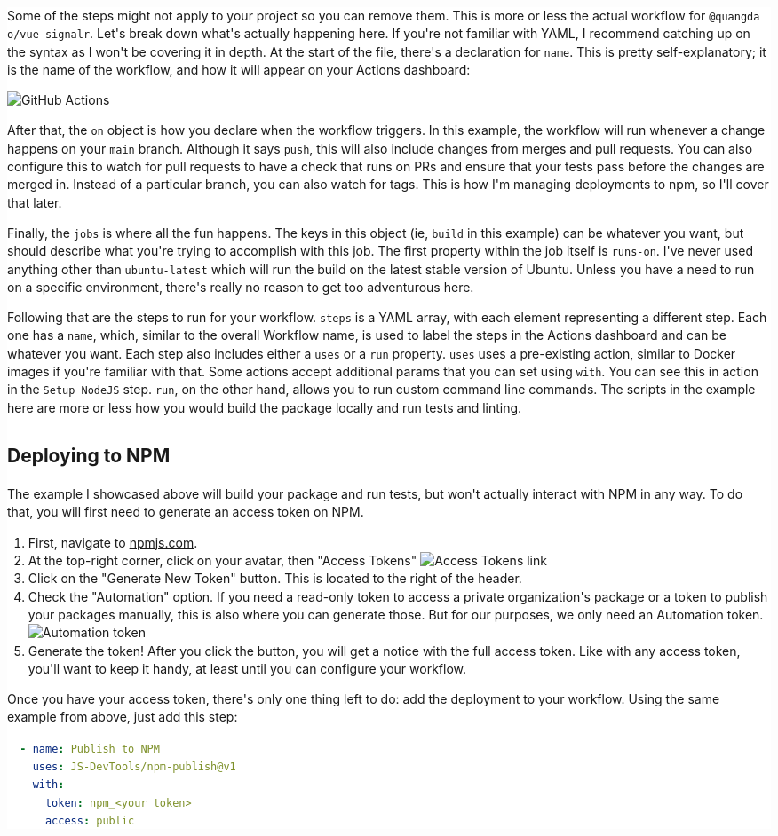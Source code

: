 Some of the steps might not apply to your project so you can remove them. This is more or less the actual workflow for `@quangdao/vue-signalr`. Let's break down what's actually happening here. If you're not familiar with YAML, I recommend catching up on the syntax as I won't be covering it in depth. At the start of the file, there's a declaration for `name`. This is pretty self-explanatory; it is the name of the workflow, and how it will appear on your Actions dashboard:

![GitHub Actions](http://s3.quangdao.com/captures/211225150934.png)

After that, the `on` object is how you declare when the workflow triggers. In this example, the workflow will run whenever a change happens on your `main` branch. Although it says `push`, this will also include changes from merges and pull requests. You can also configure this to watch for pull requests to have a check that runs on PRs and ensure that your tests pass before the changes are merged in. Instead of a particular branch, you can also watch for tags. This is how I'm managing deployments to npm, so I'll cover that later.

Finally, the `jobs` is where all the fun happens. The keys in this object (ie, `build` in this example) can be whatever you want, but should describe what you're trying to accomplish with this job. The first property within the job itself is `runs-on`. I've never used anything other than `ubuntu-latest` which will run the build on the latest stable version of Ubuntu. Unless you have a need to run on a specific environment, there's really no reason to get too adventurous here.

Following that are the steps to run for your workflow. `steps` is a YAML array, with each element representing a different step. Each one has a `name`, which, similar to the overall Workflow name, is used to label the steps in the Actions dashboard and can be whatever you want. Each step also includes either a `uses` or a `run` property. `uses` uses a pre-existing action, similar to Docker images if you're familiar with that. Some actions accept additional params that you can set using `with`. You can see this in action in the `Setup NodeJS` step. `run`, on the other hand, allows you to run custom command line commands. The scripts in the example here are more or less how you would build the package locally and run tests and linting.

## Deploying to NPM

The example I showcased above will build your package and run tests, but won't actually interact with NPM in any way. To do that, you will first need to generate an access token on NPM. 

1. First, navigate to [npmjs.com](https://www.npmjs.com).
1. At the top-right corner, click on your avatar, then "Access Tokens"
![Access Tokens link](http://s3.quangdao.com/captures/211225154017.png)
1. Click on the "Generate New Token" button. This is located to the right of the header.
1. Check the "Automation" option. If you need a read-only token to access a private organization's package or a token to publish your packages manually, this is also where you can generate those. But for our purposes, we only need an Automation token.
![Automation token](http://s3.quangdao.com/captures/211225154726.png)
1. Generate the token! After you click the button, you will get a notice with the full access token. Like with any access token, you'll want to keep it handy, at least until you can configure your workflow.

Once you have your access token, there's only one thing left to do: add the deployment to your workflow. Using the same example from above, just add this step:

```yaml
  - name: Publish to NPM
    uses: JS-DevTools/npm-publish@v1
    with:
      token: npm_<your token>
      access: public
```
